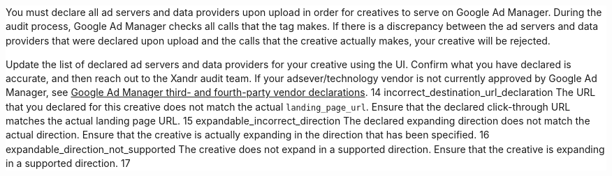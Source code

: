 <p>You must declare all ad servers and data providers upon upload in
order for creatives to serve on Google Ad Manager. During the audit
process, Google Ad Manager checks all calls that the tag makes. If there
is a discrepancy between the ad servers and data providers that were
declared upon upload and the calls that the creative actually makes,
your creative will be rejected.</p></td>
<td class="entry"
headers="adx-disapproval-reasons__table_5e850233-9768-495b-bfcd-259c1d644ebb__entry__4">Update
the list of declared ad servers and data providers for your creative
using the UI. Confirm what you have declared is
accurate, and then reach out to the Xandr audit
team. If your adsever/technology vendor is not currently approved by
Google Ad Manager, see <a
href="https://developers.google.com/third-party-ads/adx-vendors"
class="xref" target="_blank">Google Ad Manager third- and fourth-party
vendor declarations</a>.</td>
</tr>
<tr class="odd row">
<td class="entry"
headers="adx-disapproval-reasons__table_5e850233-9768-495b-bfcd-259c1d644ebb__entry__1">14</td>
<td class="entry"
headers="adx-disapproval-reasons__table_5e850233-9768-495b-bfcd-259c1d644ebb__entry__2">incorrect_destination_url_declaration</td>
<td class="entry"
headers="adx-disapproval-reasons__table_5e850233-9768-495b-bfcd-259c1d644ebb__entry__3">The
URL that you declared for this creative does not match the actual <code
class="ph codeph">landing_page_url</code>.</td>
<td class="entry"
headers="adx-disapproval-reasons__table_5e850233-9768-495b-bfcd-259c1d644ebb__entry__4">Ensure
that the declared click-through URL matches the actual landing page
URL.</td>
</tr>
<tr class="even row">
<td class="entry"
headers="adx-disapproval-reasons__table_5e850233-9768-495b-bfcd-259c1d644ebb__entry__1">15</td>
<td class="entry"
headers="adx-disapproval-reasons__table_5e850233-9768-495b-bfcd-259c1d644ebb__entry__2">expandable_incorrect_direction</td>
<td class="entry"
headers="adx-disapproval-reasons__table_5e850233-9768-495b-bfcd-259c1d644ebb__entry__3">The
declared expanding direction does not match the actual direction.</td>
<td class="entry"
headers="adx-disapproval-reasons__table_5e850233-9768-495b-bfcd-259c1d644ebb__entry__4">Ensure
that the creative is actually expanding in the direction that has been
specified.</td>
</tr>
<tr class="odd row">
<td class="entry"
headers="adx-disapproval-reasons__table_5e850233-9768-495b-bfcd-259c1d644ebb__entry__1">16</td>
<td class="entry"
headers="adx-disapproval-reasons__table_5e850233-9768-495b-bfcd-259c1d644ebb__entry__2">expandable_direction_not_supported</td>
<td class="entry"
headers="adx-disapproval-reasons__table_5e850233-9768-495b-bfcd-259c1d644ebb__entry__3">The
creative does not expand in a supported direction.</td>
<td class="entry"
headers="adx-disapproval-reasons__table_5e850233-9768-495b-bfcd-259c1d644ebb__entry__4">Ensure
that the creative is expanding in a supported direction.</td>
</tr>
<tr class="even row">
<td class="entry"
headers="adx-disapproval-reasons__table_5e850233-9768-495b-bfcd-259c1d644ebb__entry__1">17</td>
<td class="entry"